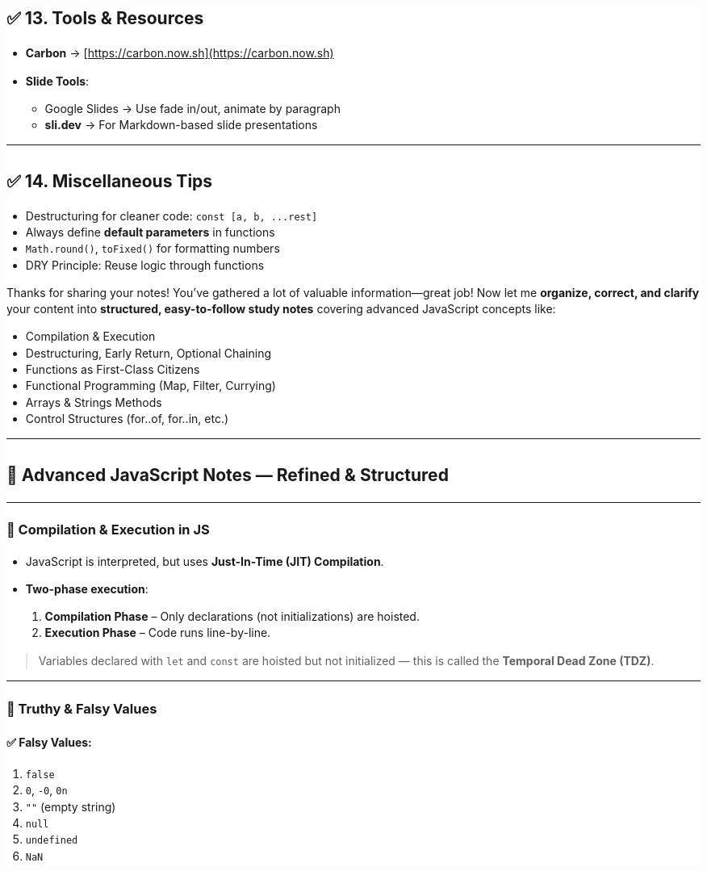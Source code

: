 ## ✅ 13. **Tools & Resources**

* **Carbon** → [https://carbon.now.sh](https://carbon.now.sh)
* **Slide Tools**:

  * Google Slides → Use fade in/out, animate by paragraph
  * **sli.dev** → For Markdown-based slide presentations

---

## ✅ 14. **Miscellaneous Tips**

* Destructuring for cleaner code: `const [a, b, ...rest]`
* Always define **default parameters** in functions
* `Math.round()`, `toFixed()` for formatting numbers
* DRY Principle: Reuse logic through functions

Thanks for sharing your notes! You’ve gathered a lot of valuable information—great job! Now let me **organize, correct, and clarify** your content into **structured, easy-to-follow study notes** covering advanced JavaScript concepts like:

* Compilation & Execution
* Destructuring, Early Return, Optional Chaining
* Functions as First-Class Citizens
* Functional Programming (Map, Filter, Currying)
* Arrays & Strings Methods
* Control Structures (for..of, for..in, etc.)

---

## 📘 Advanced JavaScript Notes — Refined & Structured

---

### 🧠 Compilation & Execution in JS

* JavaScript is interpreted, but uses **Just-In-Time (JIT) Compilation**.
* **Two-phase execution**:

  1. **Compilation Phase** – Only declarations (not initializations) are hoisted.
  2. **Execution Phase** – Code runs line-by-line.

> Variables declared with `let` and `const` are hoisted but not initialized — this is called the **Temporal Dead Zone (TDZ)**.

---

### 🧪 Truthy & Falsy Values

#### ✅ Falsy Values:

1. `false`
2. `0`, `-0`, `0n`
3. `""` (empty string)
4. `null`
5. `undefined`
6. `NaN`
